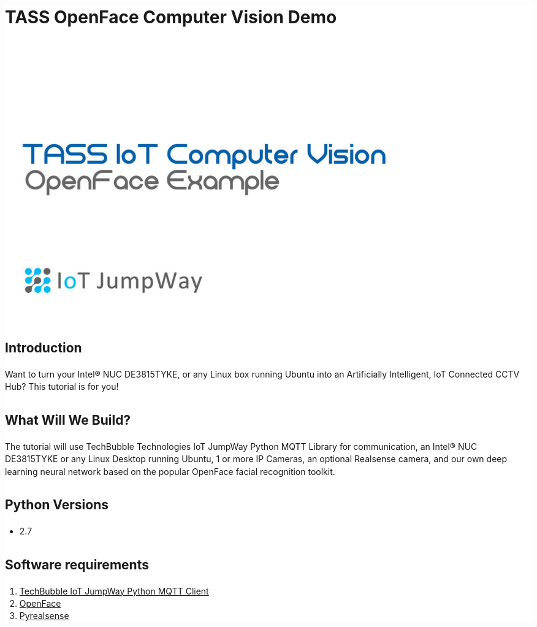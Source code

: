 # TASS OpenFace Computer Vision Demo

![TASS OpenFace Computer Vision Demo Docs](../images/tass-openface.jpg)

## Introduction

Want to turn your Intel® NUC DE3815TYKE, or any Linux box running Ubuntu into an Artificially Intelligent, IoT Connected CCTV Hub? This tutorial is for you!

## What Will We Build?

The tutorial will use TechBubble Technologies IoT JumpWay Python MQTT Library for communication, an Intel® NUC DE3815TYKE or any Linux Desktop running Ubuntu, 1 or more IP Cameras, an optional Realsense camera, and our own deep learning neural network based on the popular OpenFace facial recognition toolkit.

## Python Versions

- 2.7

## Software requirements

1. [TechBubble IoT JumpWay Python MQTT Client](https://github.com/TechBubbleTechnologies/IoT-JumpWay-Python-MQTT-Clients "TechBubble IoT JumpWay Python MQTT Client")
2. [OpenFace](https://github.com/cmusatyalab/openface "OpenFace")
3. [Pyrealsense](https://github.com/toinsson/pyrealsense "Pyrealsense")
